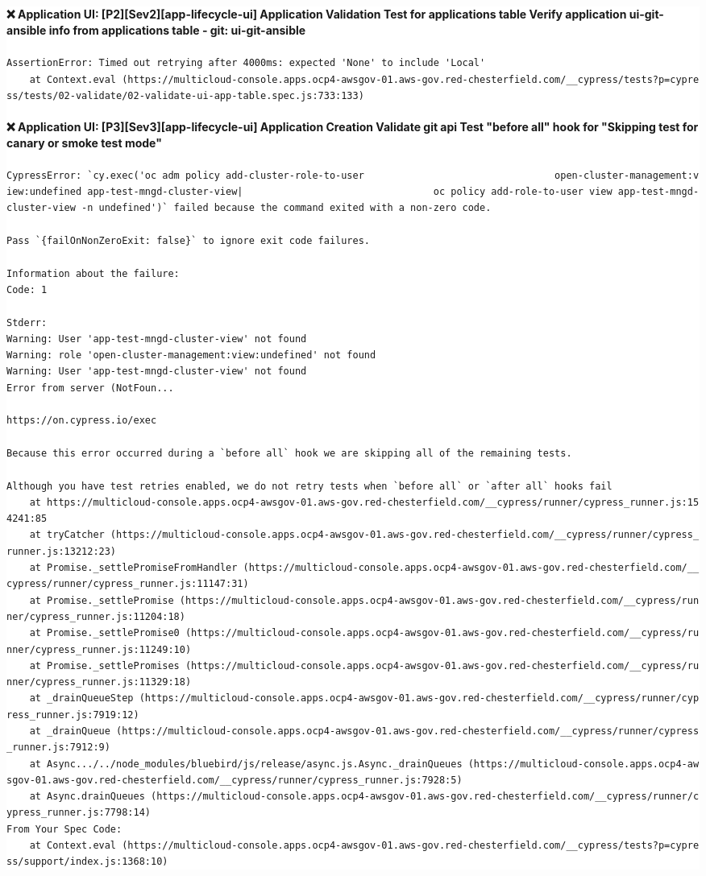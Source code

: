 #### :x: Application UI: [P2][Sev2][app-lifecycle-ui] Application Validation Test for applications table Verify application ui-git-ansible info from applications table - git: ui-git-ansible

```
AssertionError: Timed out retrying after 4000ms: expected 'None' to include 'Local'
    at Context.eval (https://multicloud-console.apps.ocp4-awsgov-01.aws-gov.red-chesterfield.com/__cypress/tests?p=cypress/tests/02-validate/02-validate-ui-app-table.spec.js:733:133)
```

#### :x: Application UI: [P3][Sev3][app-lifecycle-ui] Application Creation Validate git api Test "before all" hook for "Skipping test for canary or smoke test mode"

```
CypressError: `cy.exec('oc adm policy add-cluster-role-to-user                                 open-cluster-management:view:undefined app-test-mngd-cluster-view|                                 oc policy add-role-to-user view app-test-mngd-cluster-view -n undefined')` failed because the command exited with a non-zero code.

Pass `{failOnNonZeroExit: false}` to ignore exit code failures.

Information about the failure:
Code: 1

Stderr:
Warning: User 'app-test-mngd-cluster-view' not found
Warning: role 'open-cluster-management:view:undefined' not found
Warning: User 'app-test-mngd-cluster-view' not found
Error from server (NotFoun...

https://on.cypress.io/exec

Because this error occurred during a `before all` hook we are skipping all of the remaining tests.

Although you have test retries enabled, we do not retry tests when `before all` or `after all` hooks fail
    at https://multicloud-console.apps.ocp4-awsgov-01.aws-gov.red-chesterfield.com/__cypress/runner/cypress_runner.js:154241:85
    at tryCatcher (https://multicloud-console.apps.ocp4-awsgov-01.aws-gov.red-chesterfield.com/__cypress/runner/cypress_runner.js:13212:23)
    at Promise._settlePromiseFromHandler (https://multicloud-console.apps.ocp4-awsgov-01.aws-gov.red-chesterfield.com/__cypress/runner/cypress_runner.js:11147:31)
    at Promise._settlePromise (https://multicloud-console.apps.ocp4-awsgov-01.aws-gov.red-chesterfield.com/__cypress/runner/cypress_runner.js:11204:18)
    at Promise._settlePromise0 (https://multicloud-console.apps.ocp4-awsgov-01.aws-gov.red-chesterfield.com/__cypress/runner/cypress_runner.js:11249:10)
    at Promise._settlePromises (https://multicloud-console.apps.ocp4-awsgov-01.aws-gov.red-chesterfield.com/__cypress/runner/cypress_runner.js:11329:18)
    at _drainQueueStep (https://multicloud-console.apps.ocp4-awsgov-01.aws-gov.red-chesterfield.com/__cypress/runner/cypress_runner.js:7919:12)
    at _drainQueue (https://multicloud-console.apps.ocp4-awsgov-01.aws-gov.red-chesterfield.com/__cypress/runner/cypress_runner.js:7912:9)
    at Async.../../node_modules/bluebird/js/release/async.js.Async._drainQueues (https://multicloud-console.apps.ocp4-awsgov-01.aws-gov.red-chesterfield.com/__cypress/runner/cypress_runner.js:7928:5)
    at Async.drainQueues (https://multicloud-console.apps.ocp4-awsgov-01.aws-gov.red-chesterfield.com/__cypress/runner/cypress_runner.js:7798:14)
From Your Spec Code:
    at Context.eval (https://multicloud-console.apps.ocp4-awsgov-01.aws-gov.red-chesterfield.com/__cypress/tests?p=cypress/support/index.js:1368:10)
```

